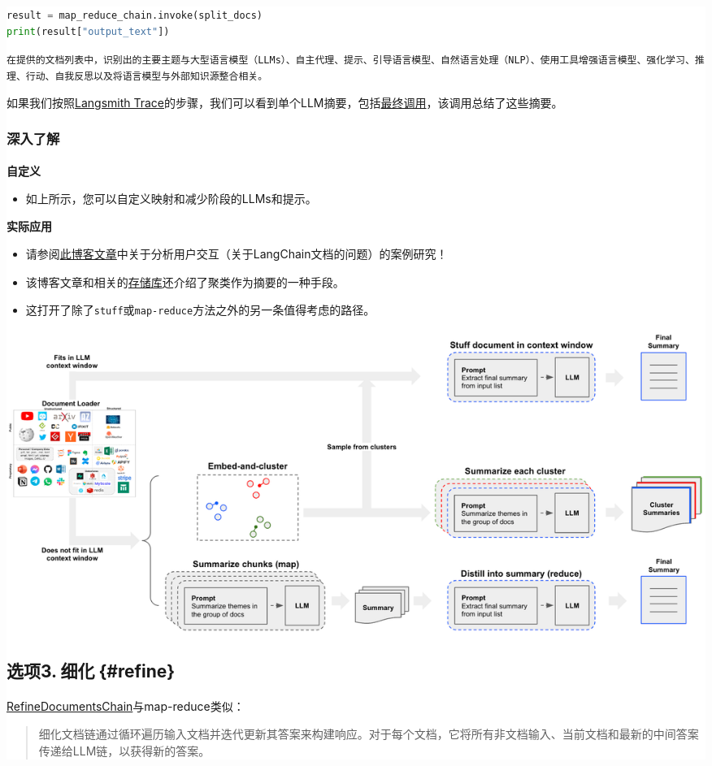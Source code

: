 ```python
result = map_reduce_chain.invoke(split_docs)
print(result["output_text"])
```

```output
在提供的文档列表中，识别出的主要主题与大型语言模型（LLMs）、自主代理、提示、引导语言模型、自然语言处理（NLP）、使用工具增强语言模型、强化学习、推理、行动、自我反思以及将语言模型与外部知识源整合相关。
```

如果我们按照[Langsmith Trace](https://smith.langchain.com/public/3a1a6d51-68e5-4805-8d90-78920ce60a51/r)的步骤，我们可以看到单个LLM摘要，包括[最终调用](https://smith.langchain.com/public/69482813-f0b7-46b0-a99f-86d56fc9644a/r)，该调用总结了这些摘要。

### 深入了解

**自定义**

- 如上所示，您可以自定义映射和减少阶段的LLMs和提示。

**实际应用**

- 请参阅[此博客文章](https://blog.langchain.dev/llms-to-improve-documentation/)中关于分析用户交互（关于LangChain文档的问题）的案例研究！

- 该博客文章和相关的[存储库](https://github.com/mendableai/QA_clustering)还介绍了聚类作为摘要的一种手段。

- 这打开了除了`stuff`或`map-reduce`方法之外的另一条值得考虑的路径。

![图像描述](../../static/img/summarization_use_case_3.png)

## 选项3. 细化 {#refine}

[RefineDocumentsChain](https://api.python.langchain.com/en/latest/chains/langchain.chains.combine_documents.refine.RefineDocumentsChain.html)与map-reduce类似：

> 细化文档链通过循环遍历输入文档并迭代更新其答案来构建响应。对于每个文档，它将所有非文档输入、当前文档和最新的中间答案传递给LLM链，以获得新的答案。
